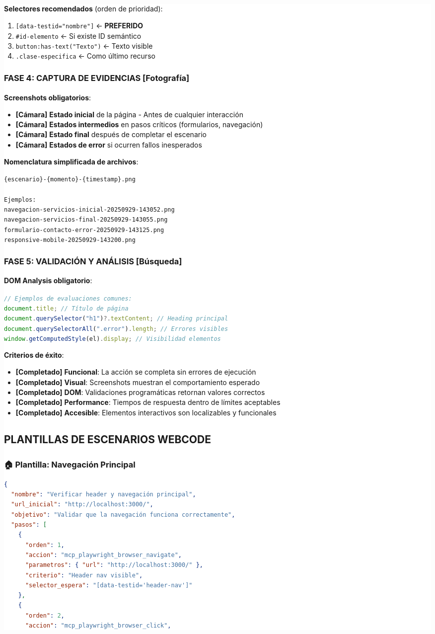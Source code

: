 **Selectores recomendados** (orden de prioridad):

1. `[data-testid="nombre"]` ← **PREFERIDO**
2. `#id-elemento` ← Si existe ID semántico
3. `button:has-text("Texto")` ← Texto visible
4. `.clase-especifica` ← Como último recurso

### **FASE 4: CAPTURA DE EVIDENCIAS** **[Fotografía]**

**Screenshots obligatorios**:

- **[Cámara]** **Estado inicial** de la página - Antes de cualquier interacción
- **[Cámara]** **Estados intermedios** en pasos críticos (formularios, navegación)
- **[Cámara]** **Estado final** después de completar el escenario
- **[Cámara]** **Estados de error** si ocurren fallos inesperados

**Nomenclatura simplificada de archivos**:

```
{escenario}-{momento}-{timestamp}.png

Ejemplos:
navegacion-servicios-inicial-20250929-143052.png
navegacion-servicios-final-20250929-143055.png
formulario-contacto-error-20250929-143125.png
responsive-mobile-20250929-143200.png
```

### **FASE 5: VALIDACIÓN Y ANÁLISIS** **[Búsqueda]**

**DOM Analysis obligatorio**:

```javascript
// Ejemplos de evaluaciones comunes:
document.title; // Título de página
document.querySelector("h1")?.textContent; // Heading principal
document.querySelectorAll(".error").length; // Errores visibles
window.getComputedStyle(el).display; // Visibilidad elementos
```

**Criterios de éxito**:

- **[Completado]** **Funcional**: La acción se completa sin errores de ejecución
- **[Completado]** **Visual**: Screenshots muestran el comportamiento esperado
- **[Completado]** **DOM**: Validaciones programáticas retornan valores correctos
- **[Completado]** **Performance**: Tiempos de respuesta dentro de límites aceptables
- **[Completado]** **Accesible**: Elementos interactivos son localizables y funcionales

## **PLANTILLAS DE ESCENARIOS WEBCODE**

### **🏠 Plantilla: Navegación Principal**

```json
{
  "nombre": "Verificar header y navegación principal",
  "url_inicial": "http://localhost:3000/",
  "objetivo": "Validar que la navegación funciona correctamente",
  "pasos": [
    {
      "orden": 1,
      "accion": "mcp_playwright_browser_navigate",
      "parametros": { "url": "http://localhost:3000/" },
      "criterio": "Header nav visible",
      "selector_espera": "[data-testid='header-nav']"
    },
    {
      "orden": 2,
      "accion": "mcp_playwright_browser_click",
```